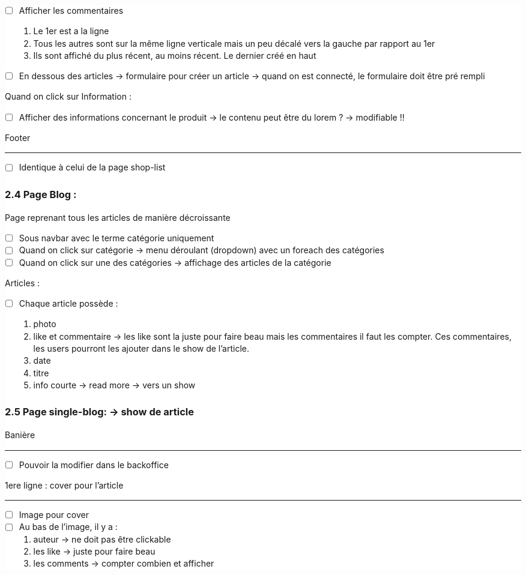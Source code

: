 - [ ]  Afficher les commentaires
    1. Le 1er est a la ligne
    2. Tous les autres sont sur la même ligne verticale mais un peu décalé vers la gauche par rapport au 1er
    3. Ils sont affiché du plus récent, au moins récent. Le dernier créé en haut

- [ ]  En dessous des articles → formulaire pour créer un article → quand on est connecté, le formulaire doit être pré rempli

Quand on click sur Information :

- [ ]  Afficher des informations concernant le produit → le contenu peut être du lorem ? → modifiable !!

Footer

---

- [ ]  Identique à celui de la page shop-list

### 2.4 Page Blog :

Page reprenant tous les articles de manière décroissante

- [ ]  Sous navbar avec le terme catégorie uniquement
- [ ]  Quand on click sur catégorie → menu déroulant (dropdown) avec un foreach des catégories
- [ ]  Quand on click sur une des catégories → affichage des articles de la catégorie

Articles :

- [ ]  Chaque article possède :
    
    
    1. photo
    2. like et commentaire → les like sont la juste pour faire beau mais les commentaires il faut les compter. Ces commentaires, les users pourront les ajouter dans le show de l’article.
    3. date
    4. titre
    5. info courte → read more → vers un show
    

### 2.5 Page single-blog: → show de article

Banière

---

- [ ]  Pouvoir la modifier dans le backoffice

1ere ligne : cover pour l’article

---

- [ ]  Image pour cover
- [ ]  Au bas de l’image, il y a :
    1. auteur → ne doit pas être clickable
    2. les like → juste pour faire beau
    3. les comments → compter combien et afficher
    